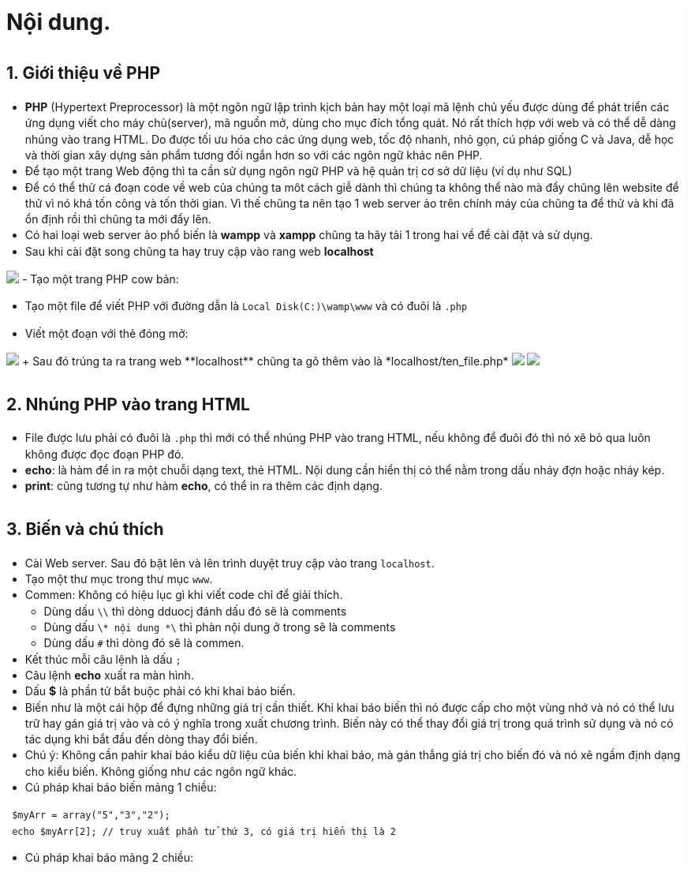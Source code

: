 # Nội dung.
<a name="1"></a>
## 1. Giới thiệu về PHP
- **PHP** (Hypertext Preprocessor) là một ngôn ngữ lập trình kịch bản hay một loại mã lệnh chủ yếu được dùng để phát triển các ứng dụng viết cho máy chủ(server), mã nguồn mở, dùng cho mục đích tổng quát. Nó rất thích hợp với web và có thể dễ dàng nhúng vào trang HTML. Do được tối ưu hóa cho các ứng dụng web, tốc độ nhanh, nhỏ gọn, cú pháp giống C và Java, dễ học và thời gian xây dựng sản phẩm tương đối ngắn hơn so với các ngôn ngữ khác nên PHP.
- Để tạo một trang Web động thì ta cần sử dụng ngôn ngữ PHP và hệ quản trị cơ sở dữ liệu (ví dụ như SQL) 
- Để có thể thử cá đoạn code về web của chúng ta môt cách giễ dành thì chúng ta không thể nào mà đẩy chũng lên website để thử vì nó khá tốn công và tốn thời gian. Vì thế chũng ta nên tạo 1 web server ảo trên chính máy của chũng ta để thử và khi đã ổn định rồi thì chũng ta mới đẩy lên.
- Có hai loại web server ảo phổ biến là **wampp** và **xampp** chũng ta hãy tải 1 trong hai về để cài đặt và sử dụng.
- Sau khi cài đặt song chũng ta hay truy cập vào rang web **localhost**

<img src="http://imageshack.com/a/img921/138/FNV29t.png">
- Tạo một trang PHP cow bản:

 + Tạo một file để viết PHP với đường dẫn là `Local Disk(C:)\wamp\www` và có đuôi là `.php`  

 + Viết một đoạn với thẻ đóng mở:  
 <img src="http://imageshack.com/a/img922/6791/HBVXgb.png">
 + Sau đó trúng ta ra trang web **localhost** chũng ta gõ thêm vào là *localhost/ten_file.php*
 <img src="http://imageshack.com/a/img923/5499/N0kPkq.png">
 <img src="http://imageshack.com/a/img922/855/6XwSeW.png">

<a name="2"></a>
## 2. Nhúng PHP vào trang HTML
- File được lưu phải có đuôi là `.php` thì mới có thể nhúng PHP vào trang HTML, nếu không để đuôi đó thì nó xẽ bỏ qua luôn không được đọc đoạn PHP đó.
- **echo**: là hàm để in ra một chuỗi dạng text, thẻ HTML. Nội dung cần hiển thị có thể nằm trong dấu nháy đợn hoặc nháy kép.
- **print**: cũng tương tự như hàm **echo**, có thể in ra thêm các định dạng.

<a name="3"></a>
## 3. Biến và chú thích
- Cài Web server. Sau đó bật lên và lên trình duyệt truy cập vào trang `localhost`.
- Tạo một thư mục trong thư mục `www`.
- Commen: Không có hiệu lục gì khi viết code chỉ để giải thích.
   + Dùng dấu `\\` thì dòng dduocj đánh dấu đó sẽ là comments
   + Dùng dấu `\* nội dung *\` thì phàn nội dung ở trong sẽ là comments
   + Dùng dấu `#` thì dòng đó sẽ là commen.
- Kết thúc mỗi câu lệnh là dấu `;`
- Câu lệnh **echo** xuất ra màn hình.
- Dấu **$** là phần tử bắt buộc phải có khi khai báo biến.
- Biến như là một cái hộp để đựng những giá trị cần thiết. Khi khai báo biến thì nó được cấp cho một vùng nhớ và nó có thể lưu trữ hay gán giá trị vào và có ý nghĩa trong xuất chương trình. Biến này có thể thay đổi giá trị trong quá trình sử dụng và nó có tác dụng khi bắt đầu đến dòng thay đổi biến.
- Chú ý: Không cần pahir khai báo kiểu dữ liệu của biến khi khai báo, mà gán thẳng giá trị cho biến đó và nó xẽ ngầm định dạng cho kiểu biến. Không giống như các ngôn ngữ khác.
- Cú pháp khai báo biến  mảng 1 chiều: 
```
 $myArr = array("5","3","2");
 echo $myArr[2]; // truy xuất phần tử thứ 3, có giá trị hiển thị là 2
```
- Cú pháp khai báo mảng 2 chiều: